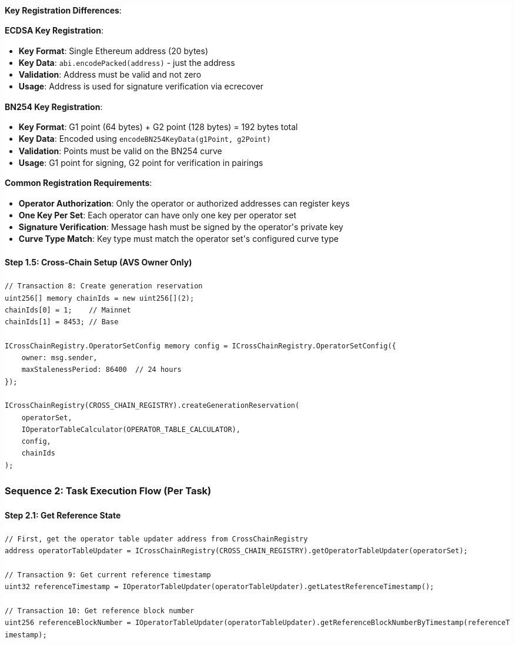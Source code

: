 **Key Registration Differences**:

**ECDSA Key Registration**:
- **Key Format**: Single Ethereum address (20 bytes)
- **Key Data**: `abi.encodePacked(address)` - just the address
- **Validation**: Address must be valid and not zero
- **Usage**: Address is used for signature verification via ecrecover

**BN254 Key Registration**:
- **Key Format**: G1 point (64 bytes) + G2 point (128 bytes) = 192 bytes total
- **Key Data**: Encoded using `encodeBN254KeyData(g1Point, g2Point)`
- **Validation**: Points must be valid on the BN254 curve
- **Usage**: G1 point for signing, G2 point for verification in pairings

**Common Registration Requirements**:
- **Operator Authorization**: Only the operator or authorized addresses can register keys
- **One Key Per Set**: Each operator can have only one key per operator set
- **Signature Verification**: Message hash must be signed by the operator's private key
- **Curve Type Match**: Key type must match the operator set's configured curve type

#### Step 1.5: Cross-Chain Setup (AVS Owner Only)
```solidity
// Transaction 8: Create generation reservation
uint256[] memory chainIds = new uint256[](2);
chainIds[0] = 1;    // Mainnet
chainIds[1] = 8453; // Base

ICrossChainRegistry.OperatorSetConfig memory config = ICrossChainRegistry.OperatorSetConfig({
    owner: msg.sender,
    maxStalenessPeriod: 86400  // 24 hours
});

ICrossChainRegistry(CROSS_CHAIN_REGISTRY).createGenerationReservation(
    operatorSet,
    IOperatorTableCalculator(OPERATOR_TABLE_CALCULATOR),
    config,
    chainIds
);
```

### Sequence 2: Task Execution Flow (Per Task)

#### Step 2.1: Get Reference State
```solidity
// First, get the operator table updater address from CrossChainRegistry
address operatorTableUpdater = ICrossChainRegistry(CROSS_CHAIN_REGISTRY).getOperatorTableUpdater(operatorSet);

// Transaction 9: Get current reference timestamp
uint32 referenceTimestamp = IOperatorTableUpdater(operatorTableUpdater).getLatestReferenceTimestamp();

// Transaction 10: Get reference block number
uint256 referenceBlockNumber = IOperatorTableUpdater(operatorTableUpdater).getReferenceBlockNumberByTimestamp(referenceTimestamp);
```
